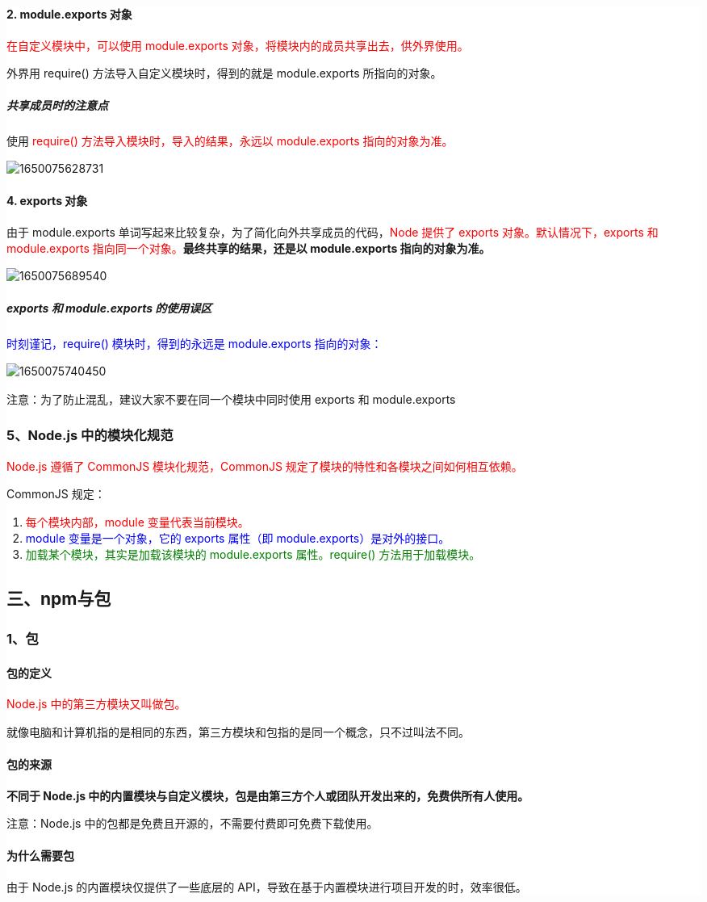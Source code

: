 #### 2. module.exports 对象

<font color='red'>在自定义模块中，可以使用 module.exports 对象，将模块内的成员共享出去，供外界使用。</font>

外界用 require() 方法导入自定义模块时，得到的就是 module.exports 所指向的对象。

##### 共享成员时的注意点

使用 <font color='red'>require() 方法导入模块时，导入的结果，永远以 module.exports 指向的对象为准。</font>

![1650075628731](C:\Users\86186\AppData\Roaming\Typora\typora-user-images\1650075628731.png)

#### 4. exports 对象

由于 module.exports 单词写起来比较复杂，为了简化向外共享成员的代码，<font color='red'>Node 提供了 exports 对象。默认情况下，exports 和 module.exports 指向同一个对象。</font>**最终共享的结果，还是以 module.exports 指向的对象为准。**

![1650075689540](C:\Users\86186\AppData\Roaming\Typora\typora-user-images\1650075689540.png)

##### exports 和 module.exports 的使用误区

<font color='blue'>时刻谨记，require() 模块时，得到的永远是 module.exports 指向的对象：</font>

![1650075740450](C:\Users\86186\AppData\Roaming\Typora\typora-user-images\1650075740450.png)

注意：为了防止混乱，建议大家不要在同一个模块中同时使用 exports 和 module.exports

### 5、Node.js 中的模块化规范

<font color='red'>Node.js 遵循了 CommonJS 模块化规范，CommonJS 规定了模块的特性和各模块之间如何相互依赖。</font>

CommonJS 规定：

1. <font color='red'>每个模块内部，module 变量代表当前模块。</font>
2. <font color='blue'>module 变量是一个对象，它的 exports 属性（即 module.exports）是对外的接口。</font>
3. <font color='green'>加载某个模块，其实是加载该模块的 module.exports 属性。require() 方法用于加载模块。</font>

## 三、npm与包

### 1、包

#### 包的定义

<font color='red'>Node.js 中的第三方模块又叫做包。</font>

就像电脑和计算机指的是相同的东西，第三方模块和包指的是同一个概念，只不过叫法不同。

#### 包的来源

**不同于 Node.js 中的内置模块与自定义模块，包是由第三方个人或团队开发出来的，免费供所有人使用。**

注意：Node.js 中的包都是免费且开源的，不需要付费即可免费下载使用。

#### 为什么需要包

由于 Node.js 的内置模块仅提供了一些底层的 API，导致在基于内置模块进行项目开发的时，效率很低。
